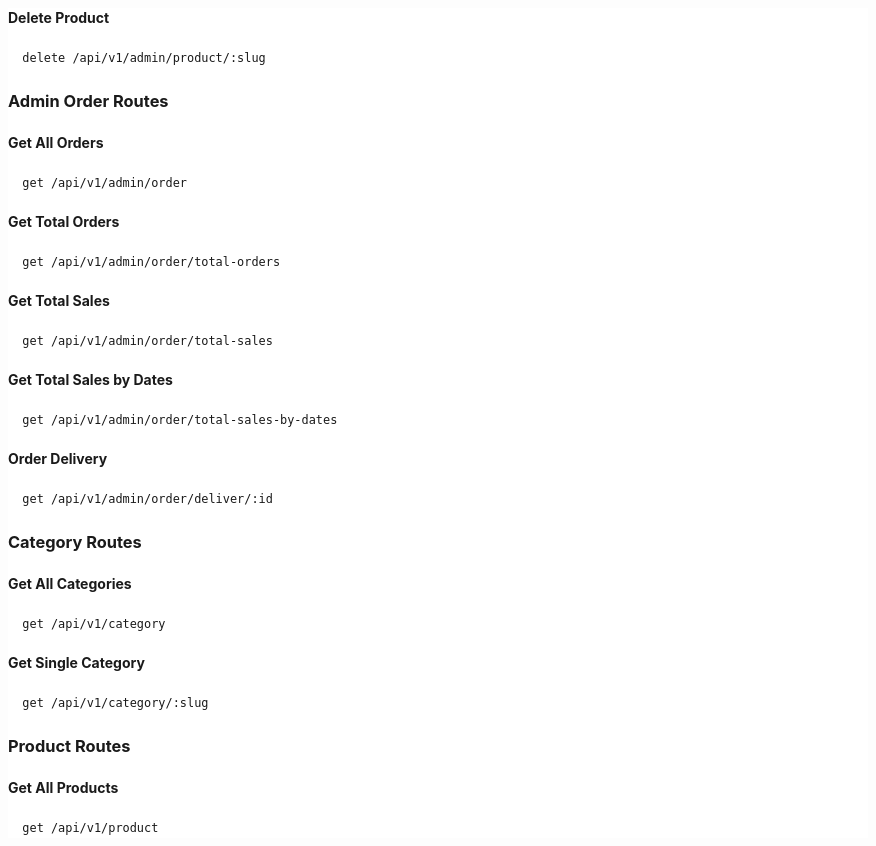 #### Delete Product

```http
  delete /api/v1/admin/product/:slug
```

### Admin Order Routes

#### Get All Orders

```http
  get /api/v1/admin/order
```

#### Get Total Orders

```http
  get /api/v1/admin/order/total-orders
```

#### Get Total Sales

```http
  get /api/v1/admin/order/total-sales
```

#### Get Total Sales by Dates

```http
  get /api/v1/admin/order/total-sales-by-dates
```

#### Order Delivery

```http
  get /api/v1/admin/order/deliver/:id
```

### Category Routes

#### Get All Categories

```http
  get /api/v1/category
```

#### Get Single Category

```http
  get /api/v1/category/:slug
```

### Product Routes

#### Get All Products

```http
  get /api/v1/product
```
